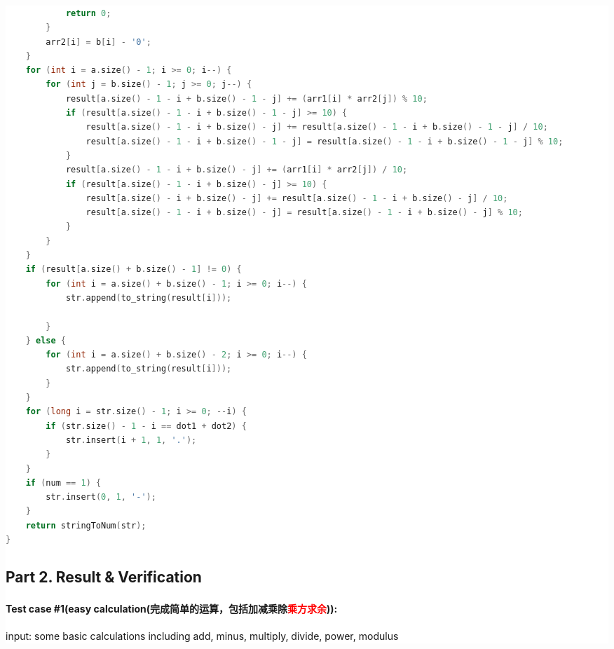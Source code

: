 ```c++
            return 0;
        }
        arr2[i] = b[i] - '0';
    }
    for (int i = a.size() - 1; i >= 0; i--) {
        for (int j = b.size() - 1; j >= 0; j--) {
            result[a.size() - 1 - i + b.size() - 1 - j] += (arr1[i] * arr2[j]) % 10;
            if (result[a.size() - 1 - i + b.size() - 1 - j] >= 10) {
                result[a.size() - 1 - i + b.size() - j] += result[a.size() - 1 - i + b.size() - 1 - j] / 10;
                result[a.size() - 1 - i + b.size() - 1 - j] = result[a.size() - 1 - i + b.size() - 1 - j] % 10;
            }
            result[a.size() - 1 - i + b.size() - j] += (arr1[i] * arr2[j]) / 10;
            if (result[a.size() - 1 - i + b.size() - j] >= 10) {
                result[a.size() - i + b.size() - j] += result[a.size() - 1 - i + b.size() - j] / 10;
                result[a.size() - 1 - i + b.size() - j] = result[a.size() - 1 - i + b.size() - j] % 10;
            }
        }
    }
    if (result[a.size() + b.size() - 1] != 0) {
        for (int i = a.size() + b.size() - 1; i >= 0; i--) {
            str.append(to_string(result[i]));

        }
    } else {
        for (int i = a.size() + b.size() - 2; i >= 0; i--) {
            str.append(to_string(result[i]));
        }
    }
    for (long i = str.size() - 1; i >= 0; --i) {
        if (str.size() - 1 - i == dot1 + dot2) {
            str.insert(i + 1, 1, '.');
        }
    }
    if (num == 1) {
        str.insert(0, 1, '-');
    }
    return stringToNum(str);
}
```

## Part 2. Result & Verification

#### Test case #1(easy calculation(完成简单的运算，包括加减乘除<font color=#FF0000>乘方求余</font>)):

input: some basic calculations including add, minus, multiply,  divide,  power,  modulus
